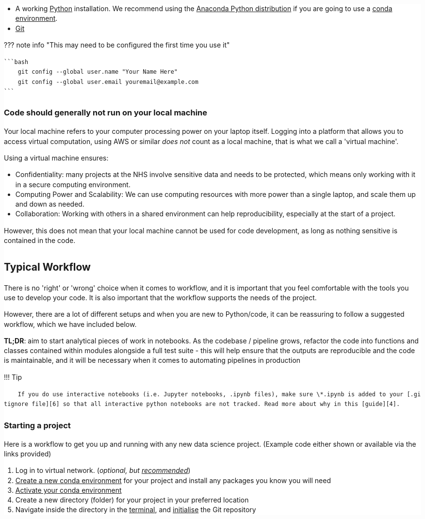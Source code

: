 - A working [Python](https://www.python.org/downloads/) installation. We recommend using the [Anaconda Python distribution](https://docs.anaconda.com/anaconda/) if you are going to use a [conda environment][5].
- [Git](https://git-scm.com/book/en/v2/Getting-Started-Installing-Git)

??? note info "This may need to be configured the first time you use it"

    ```bash
        git config --global user.name "Your Name Here"
        git config --global user.email youremail@example.com
    ```

### Code should generally not run on your local machine

Your local machine refers to your computer processing power on your laptop itself. Logging into a platform that allows you to access virtual computation, using AWS or similar _does not_ count as a local machine, that is what we call a 'virtual machine'.

Using a virtual machine ensures:

- Confidentiality: many projects at the NHS involve sensitive data and needs to be protected, which means only working with it in a secure computing environment.
- Computing Power and Scalability: We can use computing resources with more power than a single laptop, and scale them up and down as needed.
- Collaboration: Working with others in a shared environment can help reproducibility, especially at the start of a project.

However, this does not mean that your local machine cannot be used for code development, as long as nothing sensitive is contained in the code.

## Typical Workflow

There is no 'right' or 'wrong' choice when it comes to workflow, and it is important that you feel comfortable with the tools you use to develop your code. It is also important that the workflow supports the needs of the project.

However, there are a lot of different setups and when you are new to Python/code, it can be reassuring to follow a suggested workflow, which we have included below.

**TL;DR**: aim to start analytical pieces of work in notebooks. As the codebase / pipeline grows, refactor the code into functions and classes contained within modules alongside a full test suite - this will help ensure that the outputs are reproducible and the code is maintainable, and it will be necessary when it comes to automating pipelines in production

!!! Tip

        If you do use interactive notebooks (i.e. Jupyter notebooks, .ipynb files), make sure \*.ipynb is added to your [.gitignore file][6] so that all interactive python notebooks are not tracked. Read more about why in this [guide][4].

### Starting a project

Here is a workflow to get you up and running with any new data science project. (Example code either shown or available via the links provided)

1.  Log in to virtual network. (_optional, but [recommended](#code-should-generally-not-run-on-your-local-machine)_)
2.  [Create a new conda environment][7] for your project and install any packages you know you will need
3.  [Activate your conda environment][8]
4.  Create a new directory (folder) for your project in your preferred location
5.  Navigate inside the directory in the [terminal][9], and [initialise][10] the Git repository


[1]: ../../introduction_to_RAP/why_RAP_is_important.md
[2]: ../../training_resources/python/python-functions.md
[3]: ../../training_resources/python/project-structure-and-packaging.md
[4]: ./notebooks_versus_ide_development.md
[5]: ./tools.md#conda-environment
[6]: ../../training_resources/git/introduction-to-git.md#gitignore
[7]: ../../training_resources/python/virtual-environments/conda.md#how-to-create-a-new-virtual-environment-using-conda
[8]: ../../training_resources/python/virtual-environments/conda.md#how-to-activate-an-environment
[9]: ./tools.md#the-terminal
[10]: ../../training_resources/git/introduction-to-git.md#common-git-commands
[11]: ./tools.md#code-editing
[12]: ./tools.md#interactive-cells-in-vs-code
[13]: ./tools.md#interactive-python-notebooks
[14]: ../../training_resources/python/python-functions.md
[15]: ./tools.md#linting-in-vs-code
[16]: ../../training_resources/python/virtual-environments/conda.md#conda-environment
[17]: ../../training_resources/git/using-git-collaboratively.md#resolving-merge-conflicts
[18]: ../../training_resources/git/using-git-collaboratively.md
